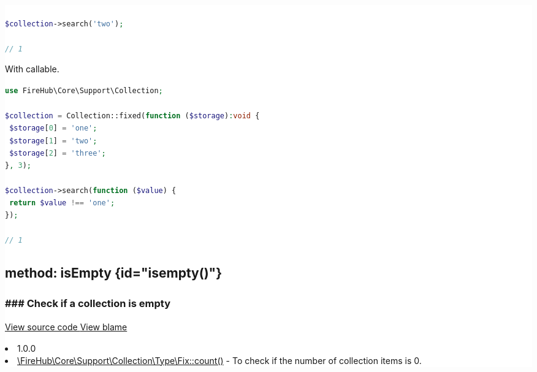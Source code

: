 ```php

$collection->search('two');

// 1
```
With callable.
```php
use FireHub\Core\Support\Collection;

$collection = Collection::fixed(function ($storage):void {
 $storage[0] = 'one';
 $storage[1] = 'two';
 $storage[2] = 'three';
}, 3);

$collection->search(function ($value) {
 return $value !== 'one';
});

// 1
```

## method: isEmpty {id="isempty()"}

<code-block lang="php">
    <![CDATA[public Fix::isEmpty()]]>
</code-block>













### ### Check if a collection is empty



<deflist><def title="Source code:">
                <a href="https://github.com/The-FireHub-Project/Core/blob/develop-pre-alpha-m1/src/support/collection/type/firehub.Fix.php#L518">
                    View source code
                </a>
            </def>
            <def title="Blame:">
                <a href="https://github.com/The-FireHub-Project/Core/blame/develop-pre-alpha-m1/src/support/collection/type/firehub.Fix.php#L518">
                    View blame
                </a>
            </def></deflist>
<deflist>
    <def title="Version history:">
        <list><li>1.0.0</li></list>
    </def>
</deflist>
<deflist>
    <def title="This method uses:">
        <list><li><a href="Fix.md#count()">\FireHub\Core\Support\Collection\Type\Fix::count()</a>  - <format style="italic">To check if the number of collection items is 0.</format></li></list>
    </def>
</deflist>
<deflist>
    <def title="This method is used by:">
